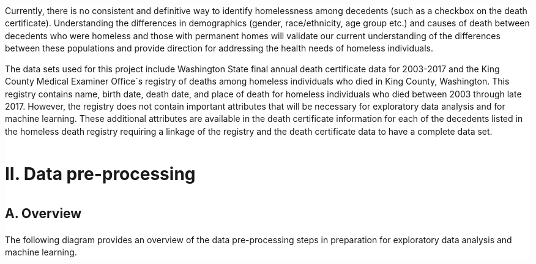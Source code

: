 Currently, there is no consistent and definitive way to identify homelessness among decedents (such as a checkbox on the death certificate). Understanding the differences in demographics (gender, race/ethnicity, age group etc.) and causes of death between decedents who were homeless and those with permanent homes will validate our current understanding of the differences between these populations and provide direction for addressing the health needs of homeless individuals.

The data sets used for this project include Washington State final annual death certificate data for 2003-2017 and the King County Medical Examiner Office\`s registry of deaths among homeless individuals who died in King County, Washington. This registry contains name, birth date, death date, and place of death for homeless individuals who died between 2003 through late 2017. However, the registry does not contain important attributes that will be necessary for exploratory data analysis and for machine learning. These additional attributes are available in the death certificate information for each of the decedents listed in the homeless death registry requiring a linkage of the registry and the death certificate data to have a complete data set.

II. Data pre-processing
=======================

A. Overview
-----------

The following diagram provides an overview of the data pre-processing steps in preparation for exploratory data analysis and machine learning.
